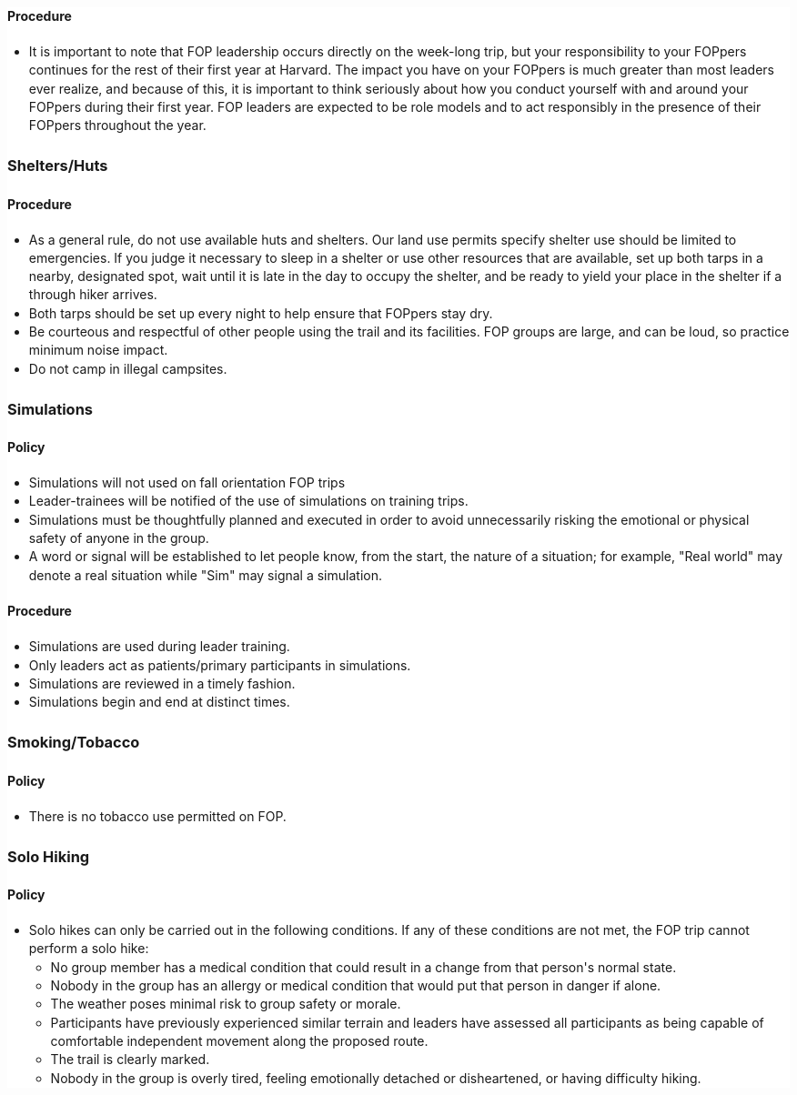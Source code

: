 #### Procedure

- It is important to note that FOP leadership occurs directly on the week-long trip, but your responsibility to your FOPpers continues for the rest of their first year at Harvard. The impact you have on your FOPpers is much greater than most leaders ever realize, and because of this, it is important to think seriously about how you conduct yourself with and around your FOPpers during their first year. FOP leaders are expected to be role models and to act responsibly in the presence of their FOPpers throughout the year.

### Shelters/Huts

#### Procedure

- As a general rule, do not use available huts and shelters. Our land use permits specify shelter use should be limited to emergencies. If you judge it necessary to sleep in a shelter or use other resources that are available, set up both tarps in a nearby, designated spot, wait until it is late in the day to occupy the shelter, and be ready to yield your place in the shelter if a through hiker arrives.
- Both tarps should be set up every night to help ensure that FOPpers stay dry.
- Be courteous and respectful of other people using the trail and its facilities. FOP groups are large, and can be loud, so practice minimum noise impact.
- Do not camp in illegal campsites.

### Simulations

#### Policy

- Simulations will not used on fall orientation FOP trips
- Leader-trainees will be notified of the use of simulations on training trips.
- Simulations must be thoughtfully planned and executed in order to avoid unnecessarily risking the emotional or physical safety of anyone in the group. 
- A word or signal will be established to let people know, from the start, the nature of a situation; for example, "Real world" may denote a real situation while "Sim" may signal a simulation.

#### Procedure

- Simulations are used during leader training.
- Only leaders act as patients/primary participants in simulations. 
- Simulations are reviewed in a timely fashion.
- Simulations begin and end at distinct times.

### Smoking/Tobacco

#### Policy

- There is no tobacco use permitted on FOP.

### Solo Hiking

#### Policy

- Solo hikes can only be carried out in the following conditions. If any of these conditions are not met, the FOP trip cannot perform a solo hike:
  - No group member has a medical condition that could result in a change from that person's normal state.
  - Nobody in the group has an allergy or medical condition that would put that person in danger if alone.
  - The weather poses minimal risk to group safety or morale.
  - Participants have previously experienced similar terrain and leaders have assessed all participants as being capable of comfortable independent movement along the proposed route.
  - The trail is clearly marked.
  - Nobody in the group is overly tired, feeling emotionally detached or disheartened, or having difficulty hiking.